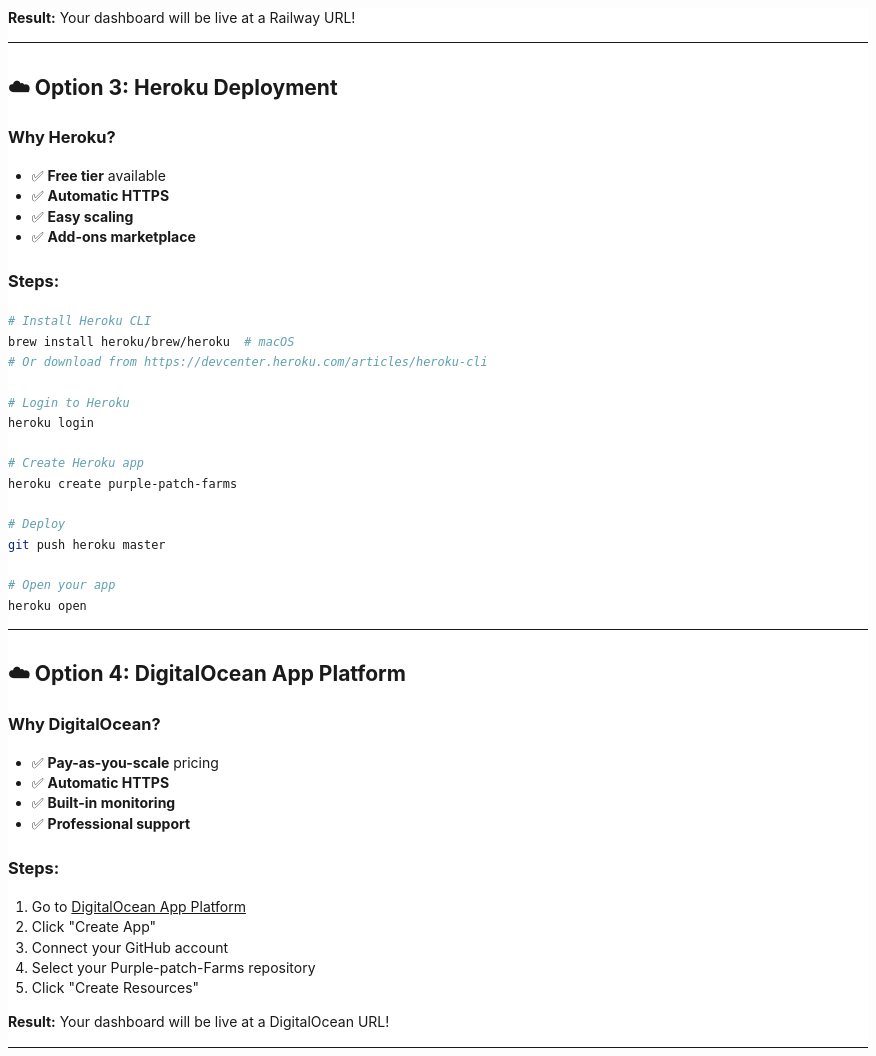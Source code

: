 **Result:** Your dashboard will be live at a Railway URL!

---

## ☁️ Option 3: Heroku Deployment

### Why Heroku?
- ✅ **Free tier** available
- ✅ **Automatic HTTPS**
- ✅ **Easy scaling**
- ✅ **Add-ons marketplace**

### Steps:
```bash
# Install Heroku CLI
brew install heroku/brew/heroku  # macOS
# Or download from https://devcenter.heroku.com/articles/heroku-cli

# Login to Heroku
heroku login

# Create Heroku app
heroku create purple-patch-farms

# Deploy
git push heroku master

# Open your app
heroku open
```

---

## ☁️ Option 4: DigitalOcean App Platform

### Why DigitalOcean?
- ✅ **Pay-as-you-scale** pricing
- ✅ **Automatic HTTPS**
- ✅ **Built-in monitoring**
- ✅ **Professional support**

### Steps:
1. Go to [DigitalOcean App Platform](https://cloud.digitalocean.com/apps)
2. Click "Create App"
3. Connect your GitHub account
4. Select your Purple-patch-Farms repository
5. Click "Create Resources"

**Result:** Your dashboard will be live at a DigitalOcean URL!

---
